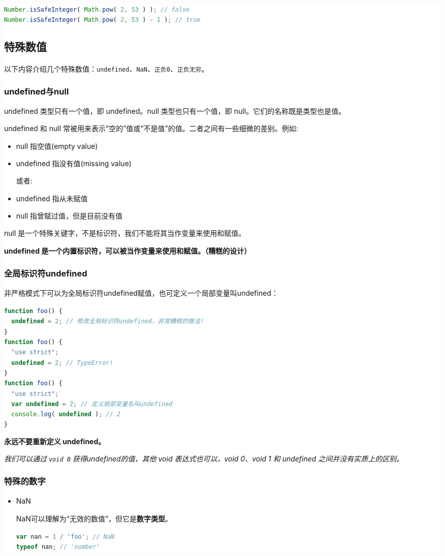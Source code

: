 ```javascript
Number.isSafeInteger( Math.pow( 2, 53 ) ); // false
Number.isSafeInteger( Math.pow( 2, 53 ) - 1 ); // true
```

## 特殊数值

以下内容介绍几个特殊数值：```undefined```、```NaN```、```正负0```、```正负无穷```。

### undefined与null

undefined 类型只有一个值，即 undefined。null 类型也只有一个值，即 null。它们的名称既是类型也是值。

undefined 和 null 常被用来表示“空的”值或“不是值”的值。二者之间有一些细微的差别。例如:

- null 指空值(empty value)

- undefined 指没有值(missing value)

  或者:

- undefined 指从未赋值
- null 指曾赋过值，但是目前没有值

null 是一个特殊关键字，不是标识符，我们不能将其当作变量来使用和赋值。

**undefined 是一个内置标识符，可以被当作变量来使用和赋值。（糟糕的设计）**

### 全局标识符undefined

非严格模式下可以为全局标识符undefined赋值，也可定义一个局部变量叫undefined：

```javascript
function foo() {
  undefined = 2; // 修改全局标识符undefined，非常糟糕的做法!
}
function foo() {
  "use strict";
  undefined = 2; // TypeError!
}
function foo() {
  "use strict";
  var undefined = 2; // 定义局部变量名叫undefined
  console.log( undefined ); // 2
}
```

**永远不要重新定义 undefined。**

*我们可以通过 ```void 0``` 获得undefined的值，其他 void 表达式也可以，void 0、void 1 和 undefined 之间并没有实质上的区别。*

### 特殊的数字

* NaN

  NaN可以理解为“无效的数值”，但它是**数字类型**。

  ```javascript
  var nan = 1 / 'foo'; // NaN
  typeof nan; // 'number'
  ```
